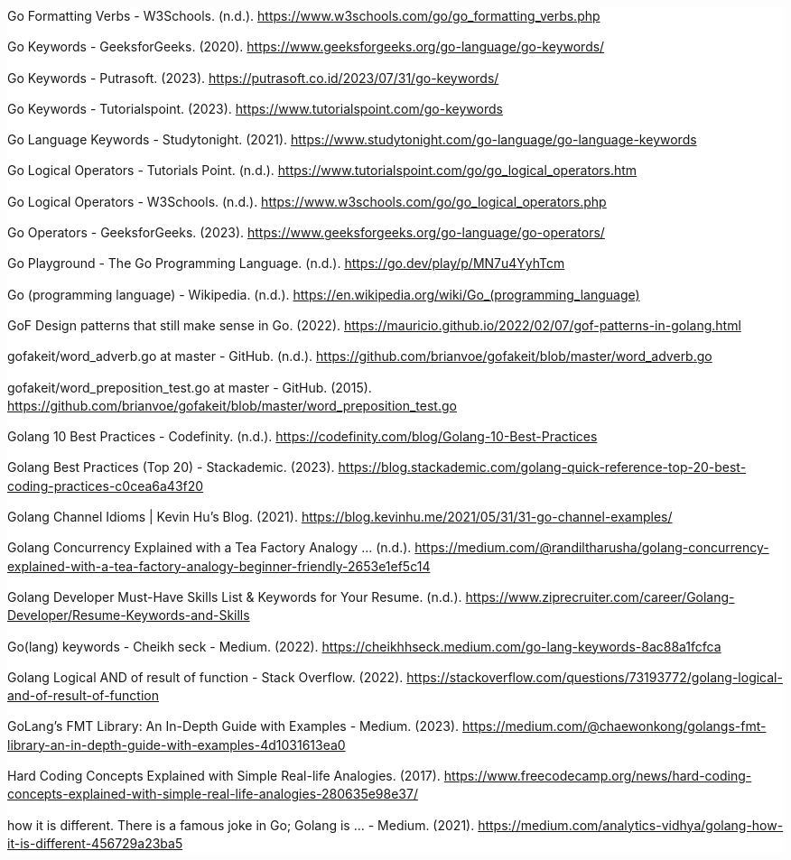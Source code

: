 Go Formatting Verbs - W3Schools. (n.d.). https://www.w3schools.com/go/go_formatting_verbs.php

Go Keywords - GeeksforGeeks. (2020). https://www.geeksforgeeks.org/go-language/go-keywords/

Go Keywords - Putrasoft. (2023). https://putrasoft.co.id/2023/07/31/go-keywords/

Go Keywords - Tutorialspoint. (2023). https://www.tutorialspoint.com/go-keywords

Go Language Keywords - Studytonight. (2021). https://www.studytonight.com/go-language/go-language-keywords

Go Logical Operators - Tutorials Point. (n.d.). https://www.tutorialspoint.com/go/go_logical_operators.htm

Go Logical Operators - W3Schools. (n.d.). https://www.w3schools.com/go/go_logical_operators.php

Go Operators - GeeksforGeeks. (2023). https://www.geeksforgeeks.org/go-language/go-operators/

Go Playground - The Go Programming Language. (n.d.). https://go.dev/play/p/MN7u4YyhTcm

Go (programming language) - Wikipedia. (n.d.). https://en.wikipedia.org/wiki/Go_(programming_language)

GoF Design patterns that still make sense in Go. (2022). https://mauricio.github.io/2022/02/07/gof-patterns-in-golang.html

gofakeit/word_adverb.go at master - GitHub. (n.d.). https://github.com/brianvoe/gofakeit/blob/master/word_adverb.go

gofakeit/word_preposition_test.go at master - GitHub. (2015). https://github.com/brianvoe/gofakeit/blob/master/word_preposition_test.go

Golang 10 Best Practices - Codefinity. (n.d.). https://codefinity.com/blog/Golang-10-Best-Practices

Golang Best Practices (Top 20) - Stackademic. (2023). https://blog.stackademic.com/golang-quick-reference-top-20-best-coding-practices-c0cea6a43f20

Golang Channel Idioms | Kevin Hu’s Blog. (2021). https://blog.kevinhu.me/2021/05/31/31-go-channel-examples/

Golang Concurrency Explained with a Tea Factory Analogy ... (n.d.). https://medium.com/@randiltharusha/golang-concurrency-explained-with-a-tea-factory-analogy-beginner-friendly-2653e1ef5c14

Golang Developer Must-Have Skills List & Keywords for Your Resume. (n.d.). https://www.ziprecruiter.com/career/Golang-Developer/Resume-Keywords-and-Skills

Go(lang) keywords - Cheikh seck - Medium. (2022). https://cheikhhseck.medium.com/go-lang-keywords-8ac88a1fcfca

Golang Logical AND of result of function - Stack Overflow. (2022). https://stackoverflow.com/questions/73193772/golang-logical-and-of-result-of-function

GoLang’s FMT Library: An In-Depth Guide with Examples - Medium. (2023). https://medium.com/@chaewonkong/golangs-fmt-library-an-in-depth-guide-with-examples-4d1031613ea0

Hard Coding Concepts Explained with Simple Real-life Analogies. (2017). https://www.freecodecamp.org/news/hard-coding-concepts-explained-with-simple-real-life-analogies-280635e98e37/

how it is different. There is a famous joke in Go; Golang is ... - Medium. (2021). https://medium.com/analytics-vidhya/golang-how-it-is-different-456729a23ba5
